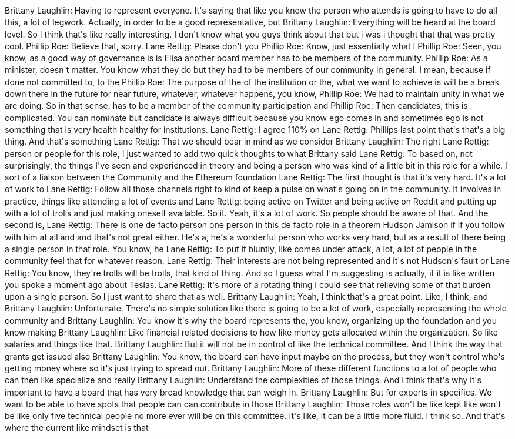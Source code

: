Brittany Laughlin: Having to represent everyone. It's saying that like you know the person who attends is going to have to do all this, a lot of legwork. Actually, in order to be a good representative, but
Brittany Laughlin: Everything will be heard at the board level. So I think that's like really interesting. I don't know what you guys think about that but i was i thought that that was pretty cool.
Phillip Roe: Believe that, sorry.
Lane Rettig: Please don't you
Phillip Roe: Know, just essentially what I
Phillip Roe: Seen, you know, as a good way of governance is is Elisa another board member has to be members of the community.
Phillip Roe: As a minister, doesn't matter. You know what they do but they had to be members of our community in general. I mean, because if done not committed to, to the
Phillip Roe: The purpose of the of the institution or the, what we want to achieve is will be a break down there in the future for near future, whatever, whatever happens, you know,
Phillip Roe: We had to maintain unity in what we are doing. So in that sense, has to be a member of the community participation and
Phillip Roe: Then candidates, this is complicated. You can nominate but candidate is always difficult because you know ego comes in and sometimes ego is not something that is very health healthy for institutions.
Lane Rettig: I agree 110% on
Lane Rettig: Phillips last point that's that's a big thing. And that's something
Lane Rettig: That we should bear in mind as we consider
Brittany Laughlin: The right
Lane Rettig: person or people for this role, I just wanted to add two quick thoughts to what Brittany said
Lane Rettig: To based on, not surprisingly, the things I've seen and experienced in theory and being a person who was kind of a little bit in this role for a while. I sort of a liaison between the Community and the Ethereum foundation
Lane Rettig: The first thought is that it's very hard. It's a lot of work to
Lane Rettig: Follow all those channels right to kind of keep a pulse on what's going on in the community. It involves in practice, things like attending a lot of events and
Lane Rettig: being active on Twitter and being active on Reddit and putting up with a lot of trolls and just making oneself available. So it. Yeah, it's a lot of work. So people should be aware of that. And the second is,
Lane Rettig: There is one de facto person one person in this de facto role in a theorem Hudson Jamison if if you follow with him at all and and that's not great either. He's a, he's a wonderful person who works very hard, but as a result of there being a single person in that role. You know, he
Lane Rettig: To put it bluntly, like comes under attack, a lot, a lot of people in the community feel that for whatever reason.
Lane Rettig: Their interests are not being represented and it's not Hudson's fault or
Lane Rettig: You know, they're trolls will be trolls, that kind of thing. And so I guess what I'm suggesting is actually, if it is like written you spoke a moment ago about Teslas.
Lane Rettig: It's more of a rotating thing I could see that relieving some of that burden upon a single person. So I just want to share that as well.
Brittany Laughlin: Yeah, I think that's a great point. Like, I think, and
Brittany Laughlin: Unfortunate. There's no simple solution like there is going to be a lot of work, especially representing the whole community and
Brittany Laughlin: You know it's why the board represents the, you know, organizing up the foundation and you know making
Brittany Laughlin: Like financial related decisions to how like money gets allocated within the organization. So like salaries and things like that.
Brittany Laughlin: But it will not be in control of like the technical committee. And I think the way that grants get issued also
Brittany Laughlin: You know, the board can have input maybe on the process, but they won't control who's getting money where so it's just trying to spread out.
Brittany Laughlin: More of these different functions to a lot of people who can then like specialize and really
Brittany Laughlin: Understand the complexities of those things. And I think that's why it's important to have a board that has very broad knowledge that can weigh in.
Brittany Laughlin: But for experts in specifics. We want to be able to have spots that people can can contribute in those
Brittany Laughlin: Those roles won't be like kept like won't be like only five technical people no more ever will be on this committee. It's like, it can be a little more fluid. I think so. And that's where the current like mindset is that